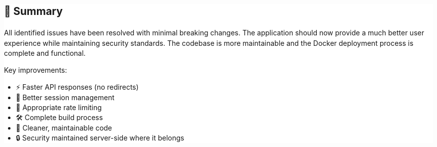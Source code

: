 ## 🎉 Summary

All identified issues have been resolved with minimal breaking changes. The application should now provide a much better user experience while maintaining security standards. The codebase is more maintainable and the Docker deployment process is complete and functional.

Key improvements:
- ⚡ Faster API responses (no redirects)
- 🔄 Better session management 
- 🎯 Appropriate rate limiting
- 🛠️ Complete build process
- 🧹 Cleaner, maintainable code
- 🔒 Security maintained server-side where it belongs
